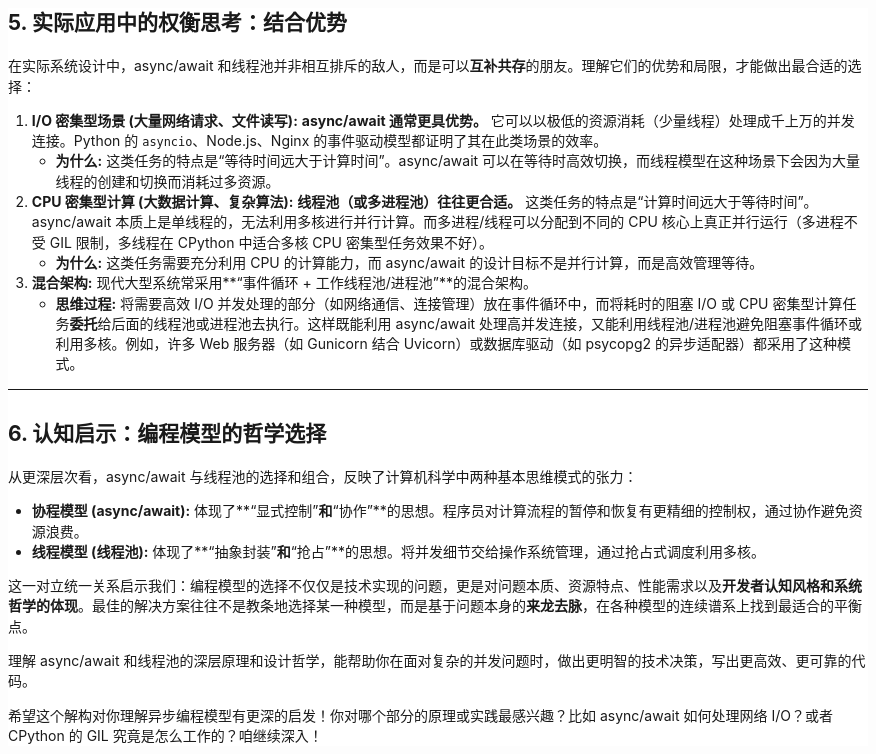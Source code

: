 
## 5. 实际应用中的权衡思考：结合优势

在实际系统设计中，async/await 和线程池并非相互排斥的敌人，而是可以**互补共存**的朋友。理解它们的优势和局限，才能做出最合适的选择：

1.  **I/O 密集型场景 (大量网络请求、文件读写):** **async/await 通常更具优势。** 它可以以极低的资源消耗（少量线程）处理成千上万的并发连接。Python 的 `asyncio`、Node.js、Nginx 的事件驱动模型都证明了其在此类场景的效率。
    *   **为什么:** 这类任务的特点是“等待时间远大于计算时间”。async/await 可以在等待时高效切换，而线程模型在这种场景下会因为大量线程的创建和切换而消耗过多资源。
2.  **CPU 密集型计算 (大数据计算、复杂算法):** **线程池（或多进程池）往往更合适。** 这类任务的特点是“计算时间远大于等待时间”。async/await 本质上是单线程的，无法利用多核进行并行计算。而多进程/线程可以分配到不同的 CPU 核心上真正并行运行（多进程不受 GIL 限制，多线程在 CPython 中适合多核 CPU 密集型任务效果不好）。
    *   **为什么:** 这类任务需要充分利用 CPU 的计算能力，而 async/await 的设计目标不是并行计算，而是高效管理等待。
3.  **混合架构:** 现代大型系统常采用**“事件循环 + 工作线程池/进程池”**的混合架构。
    *   **思维过程:** 将需要高效 I/O 并发处理的部分（如网络通信、连接管理）放在事件循环中，而将耗时的阻塞 I/O 或 CPU 密集型计算任务**委托**给后面的线程池或进程池去执行。这样既能利用 async/await 处理高并发连接，又能利用线程池/进程池避免阻塞事件循环或利用多核。例如，许多 Web 服务器（如 Gunicorn 结合 Uvicorn）或数据库驱动（如 psycopg2 的异步适配器）都采用了这种模式。

---

## 6. 认知启示：编程模型的哲学选择

从更深层次看，async/await 与线程池的选择和组合，反映了计算机科学中两种基本思维模式的张力：

*   **协程模型 (async/await):** 体现了**“显式控制”**和**“协作”**的思想。程序员对计算流程的暂停和恢复有更精细的控制权，通过协作避免资源浪费。
*   **线程模型 (线程池):** 体现了**“抽象封装”**和**“抢占”**的思想。将并发细节交给操作系统管理，通过抢占式调度利用多核。

这一对立统一关系启示我们：编程模型的选择不仅仅是技术实现的问题，更是对问题本质、资源特点、性能需求以及**开发者认知风格和系统哲学的体现**。最佳的解决方案往往不是教条地选择某一种模型，而是基于问题本身的**来龙去脉**，在各种模型的连续谱系上找到最适合的平衡点。

理解 async/await 和线程池的深层原理和设计哲学，能帮助你在面对复杂的并发问题时，做出更明智的技术决策，写出更高效、更可靠的代码。

希望这个解构对你理解异步编程模型有更深的启发！你对哪个部分的原理或实践最感兴趣？比如 async/await 如何处理网络 I/O？或者 CPython 的 GIL 究竟是怎么工作的？咱继续深入！